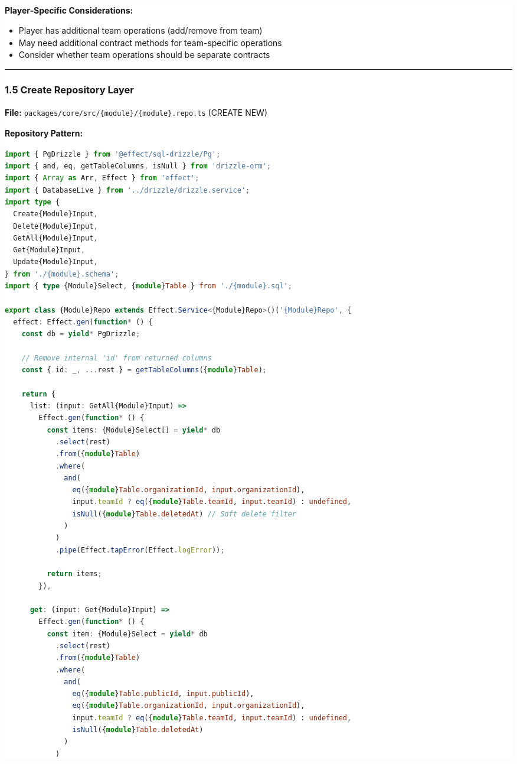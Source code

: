 **Player-Specific Considerations:**

- Player has additional team operations (add/remove from team)
- May need additional contract methods for team-specific operations
- Consider whether team operations should be separate contracts

---

### 1.5 Create Repository Layer

**File:** `packages/core/src/{module}/{module}.repo.ts` (CREATE NEW)

**Repository Pattern:**

```typescript
import { PgDrizzle } from '@effect/sql-drizzle/Pg';
import { and, eq, getTableColumns, isNull } from 'drizzle-orm';
import { Array as Arr, Effect } from 'effect';
import { DatabaseLive } from '../drizzle/drizzle.service';
import type {
  Create{Module}Input,
  Delete{Module}Input,
  GetAll{Module}Input,
  Get{Module}Input,
  Update{Module}Input,
} from './{module}.schema';
import { type {Module}Select, {module}Table } from './{module}.sql';

export class {Module}Repo extends Effect.Service<{Module}Repo>()('{Module}Repo', {
  effect: Effect.gen(function* () {
    const db = yield* PgDrizzle;

    // Remove internal 'id' from returned columns
    const { id: _, ...rest } = getTableColumns({module}Table);

    return {
      list: (input: GetAll{Module}Input) =>
        Effect.gen(function* () {
          const items: {Module}Select[] = yield* db
            .select(rest)
            .from({module}Table)
            .where(
              and(
                eq({module}Table.organizationId, input.organizationId),
                input.teamId ? eq({module}Table.teamId, input.teamId) : undefined,
                isNull({module}Table.deletedAt) // Soft delete filter
              )
            )
            .pipe(Effect.tapError(Effect.logError));

          return items;
        }),

      get: (input: Get{Module}Input) =>
        Effect.gen(function* () {
          const item: {Module}Select = yield* db
            .select(rest)
            .from({module}Table)
            .where(
              and(
                eq({module}Table.publicId, input.publicId),
                eq({module}Table.organizationId, input.organizationId),
                input.teamId ? eq({module}Table.teamId, input.teamId) : undefined,
                isNull({module}Table.deletedAt)
              )
            )
```